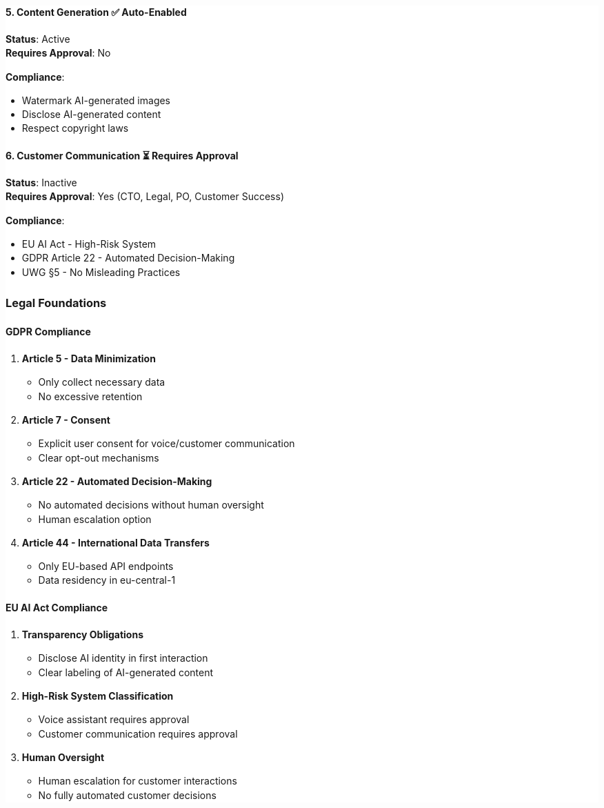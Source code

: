 #### 5. Content Generation ✅ Auto-Enabled

**Status**: Active  
**Requires Approval**: No

**Compliance**:

- Watermark AI-generated images
- Disclose AI-generated content
- Respect copyright laws

#### 6. Customer Communication ⏳ Requires Approval

**Status**: Inactive  
**Requires Approval**: Yes (CTO, Legal, PO, Customer Success)

**Compliance**:

- EU AI Act - High-Risk System
- GDPR Article 22 - Automated Decision-Making
- UWG §5 - No Misleading Practices

### Legal Foundations

#### GDPR Compliance

1. **Article 5 - Data Minimization**

   - Only collect necessary data
   - No excessive retention

2. **Article 7 - Consent**

   - Explicit user consent for voice/customer communication
   - Clear opt-out mechanisms

3. **Article 22 - Automated Decision-Making**

   - No automated decisions without human oversight
   - Human escalation option

4. **Article 44 - International Data Transfers**
   - Only EU-based API endpoints
   - Data residency in eu-central-1

#### EU AI Act Compliance

1. **Transparency Obligations**

   - Disclose AI identity in first interaction
   - Clear labeling of AI-generated content

2. **High-Risk System Classification**

   - Voice assistant requires approval
   - Customer communication requires approval

3. **Human Oversight**
   - Human escalation for customer interactions
   - No fully automated customer decisions

